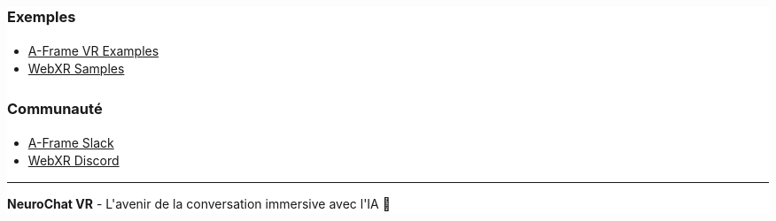 ### Exemples
- [A-Frame VR Examples](https://aframe.io/examples/)
- [WebXR Samples](https://github.com/immersive-web/webxr-samples)

### Communauté
- [A-Frame Slack](https://aframevr-slack.herokuapp.com/)
- [WebXR Discord](https://discord.gg/Jt5tfaM)

---

**NeuroChat VR** - L'avenir de la conversation immersive avec l'IA 🚀 